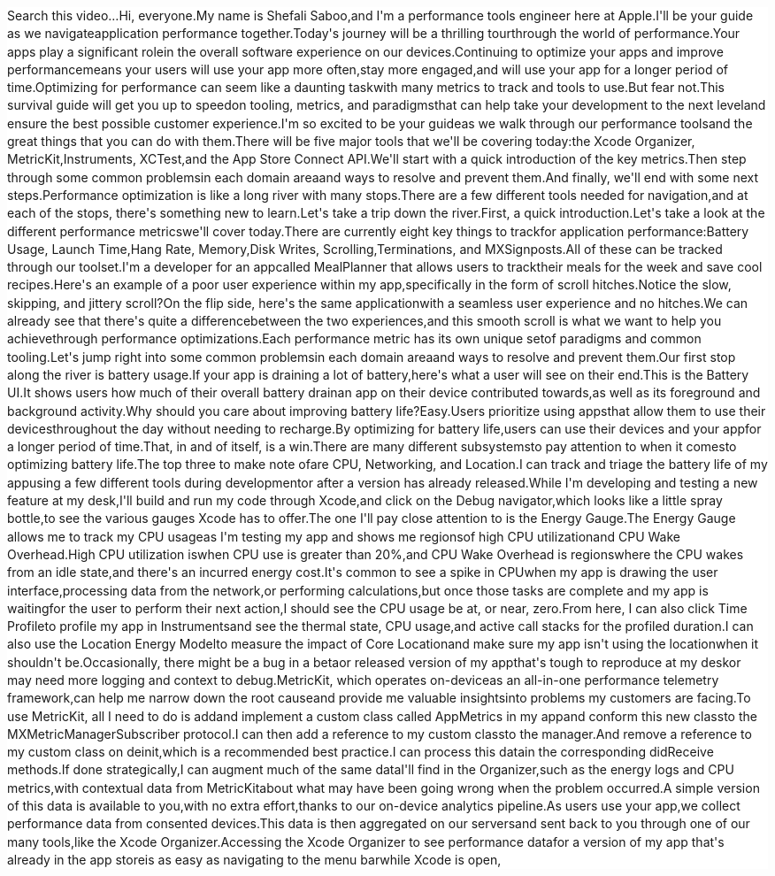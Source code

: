 Search this video…Hi, everyone.My name is Shefali Saboo,and I'm a performance tools engineer here at Apple.I'll be your guide as we navigateapplication performance together.Today's journey will be a thrilling tourthrough the world of performance.Your apps play a significant rolein the overall software experience on our devices.Continuing to optimize your apps and improve performancemeans your users will use your app more often,stay more engaged,and will use your app for a longer period of time.Optimizing for performance can seem like a daunting taskwith many metrics to track and tools to use.But fear not.This survival guide will get you up to speedon tooling, metrics, and paradigmsthat can help take your development to the next leveland ensure the best possible customer experience.I'm so excited to be your guideas we walk through our performance toolsand the great things that you can do with them.There will be five major tools that we'll be covering today:the Xcode Organizer, MetricKit,Instruments, XCTest,and the App Store Connect API.We'll start with a quick introduction of the key metrics.Then step through some common problemsin each domain areaand ways to resolve and prevent them.And finally, we'll end with some next steps.Performance optimization is like a long river with many stops.There are a few different tools needed for navigation,and at each of the stops, there's something new to learn.Let's take a trip down the river.First, a quick introduction.Let's take a look at the different performance metricswe'll cover today.There are currently eight key things to trackfor application performance:Battery Usage, Launch Time,Hang Rate, Memory,Disk Writes, Scrolling,Terminations, and MXSignposts.All of these can be tracked through our toolset.I'm a developer for an appcalled MealPlanner that allows users to tracktheir meals for the week and save cool recipes.Here's an example of a poor user experience within my app,specifically in the form of scroll hitches.Notice the slow, skipping, and jittery scroll?On the flip side, here's the same applicationwith a seamless user experience and no hitches.We can already see that there's quite a differencebetween the two experiences,and this smooth scroll is what we want to help you achievethrough performance optimizations.Each performance metric has its own unique setof paradigms and common tooling.Let's jump right into some common problemsin each domain areaand ways to resolve and prevent them.Our first stop along the river is battery usage.If your app is draining a lot of battery,here's what a user will see on their end.This is the Battery UI.It shows users how much of their overall battery drainan app on their device contributed towards,as well as its foreground and background activity.Why should you care about improving battery life?Easy.Users prioritize using appsthat allow them to use their devicesthroughout the day without needing to recharge.By optimizing for battery life,users can use their devices and your appfor a longer period of time.That, in and of itself, is a win.There are many different subsystemsto pay attention to when it comesto optimizing battery life.The top three to make note ofare CPU, Networking, and Location.I can track and triage the battery life of my appusing a few different tools during developmentor after a version has already released.While I'm developing and testing a new feature at my desk,I'll build and run my code through Xcode,and click on the Debug navigator,which looks like a little spray bottle,to see the various gauges Xcode has to offer.The one I'll pay close attention to is the Energy Gauge.The Energy Gauge allows me to track my CPU usageas I'm testing my app and shows me regionsof high CPU utilizationand CPU Wake Overhead.High CPU utilization iswhen CPU use is greater than 20%,and CPU Wake Overhead is regionswhere the CPU wakes from an idle state,and there's an incurred energy cost.It's common to see a spike in CPUwhen my app is drawing the user interface,processing data from the network,or performing calculations,but once those tasks are complete and my app is waitingfor the user to perform their next action,I should see the CPU usage be at, or near, zero.From here, I can also click Time Profileto profile my app in Instrumentsand see the thermal state, CPU usage,and active call stacks for the profiled duration.I can also use the Location Energy Modelto measure the impact of Core Locationand make sure my app isn't using the locationwhen it shouldn't be.Occasionally, there might be a bug in a betaor released version of my appthat's tough to reproduce at my deskor may need more logging and context to debug.MetricKit, which operates on-deviceas an all-in-one performance telemetry framework,can help me narrow down the root causeand provide me valuable insightsinto problems my customers are facing.To use MetricKit, all I need to do is addand implement a custom class called AppMetrics in my appand conform this new classto the MXMetricManagerSubscriber protocol.I can then add a reference to my custom classto the manager.And remove a reference to my custom class on deinit,which is a recommended best practice.I can process this datain the corresponding didReceive methods.If done strategically,I can augment much of the same dataI'll find in the Organizer,such as the energy logs and CPU metrics,with contextual data from MetricKitabout what may have been going wrong when the problem occurred.A simple version of this data is available to you,with no extra effort,thanks to our on-device analytics pipeline.As users use your app,we collect performance data from consented devices.This data is then aggregated on our serversand sent back to you through one of our many tools,like the Xcode Organizer.Accessing the Xcode Organizer to see performance datafor a version of my app that's already in the app storeis as easy as navigating to the menu barwhile Xcode is open,